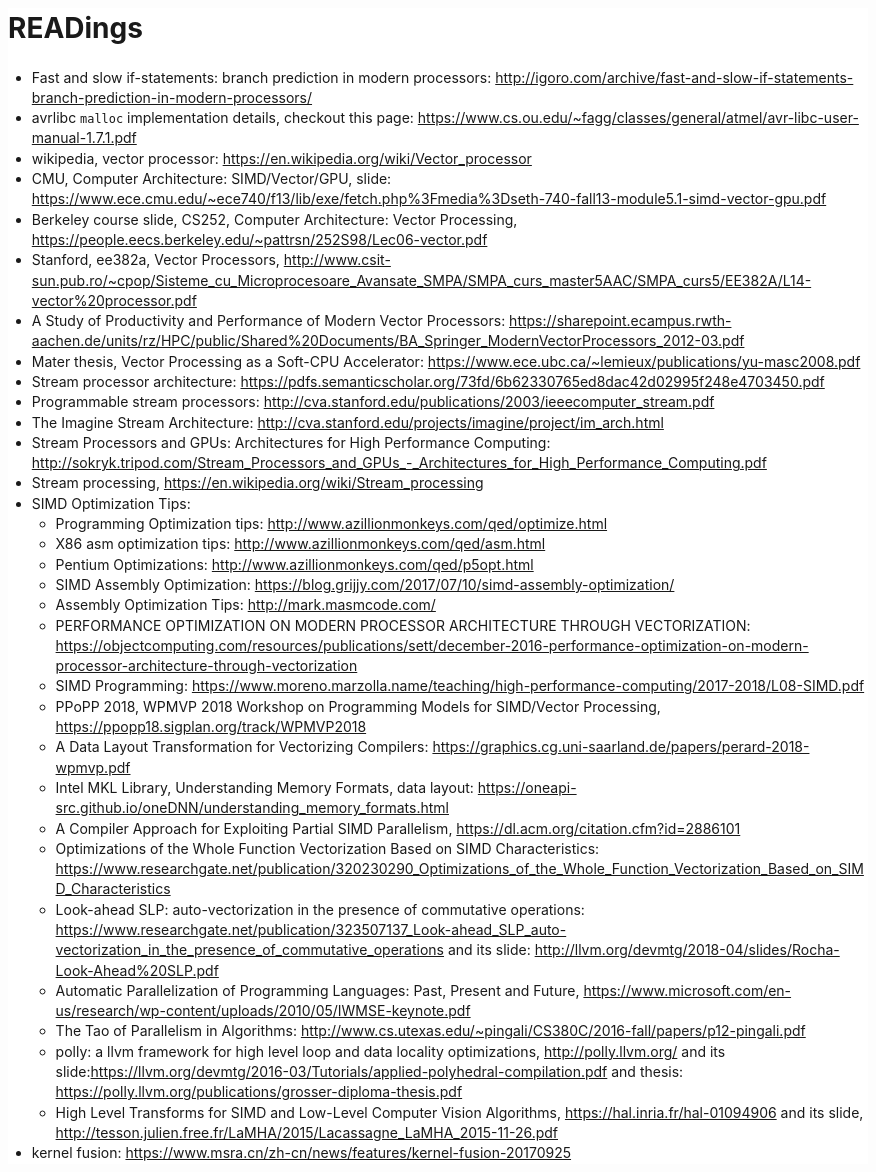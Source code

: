 # READings

- Fast and slow if-statements: branch prediction in modern processors: <http://igoro.com/archive/fast-and-slow-if-statements-branch-prediction-in-modern-processors/>
- avrlibc `malloc` implementation details, checkout this page: <https://www.cs.ou.edu/~fagg/classes/general/atmel/avr-libc-user-manual-1.7.1.pdf>
- wikipedia, vector processor: <https://en.wikipedia.org/wiki/Vector_processor>
- CMU, Computer Architecture: SIMD/Vector/GPU, slide: <https://www.ece.cmu.edu/~ece740/f13/lib/exe/fetch.php%3Fmedia%3Dseth-740-fall13-module5.1-simd-vector-gpu.pdf>
- Berkeley course slide, CS252, Computer Architecture: Vector Processing, <https://people.eecs.berkeley.edu/~pattrsn/252S98/Lec06-vector.pdf>
- Stanford, ee382a, Vector Processors, <http://www.csit-sun.pub.ro/~cpop/Sisteme_cu_Microprocesoare_Avansate_SMPA/SMPA_curs_master5AAC/SMPA_curs5/EE382A/L14-vector%20processor.pdf>
- A Study of Productivity and Performance of Modern Vector Processors: <https://sharepoint.ecampus.rwth-aachen.de/units/rz/HPC/public/Shared%20Documents/BA_Springer_ModernVectorProcessors_2012-03.pdf>
- Mater thesis, Vector Processing as a Soft-CPU Accelerator: <https://www.ece.ubc.ca/~lemieux/publications/yu-masc2008.pdf>
- Stream processor architecture: <https://pdfs.semanticscholar.org/73fd/6b62330765ed8dac42d02995f248e4703450.pdf>
- Programmable stream processors: <http://cva.stanford.edu/publications/2003/ieeecomputer_stream.pdf>
- The Imagine Stream Architecture: <http://cva.stanford.edu/projects/imagine/project/im_arch.html>
- Stream Processors and GPUs: Architectures for High Performance Computing: <http://sokryk.tripod.com/Stream_Processors_and_GPUs_-_Architectures_for_High_Performance_Computing.pdf>
- Stream processing, <https://en.wikipedia.org/wiki/Stream_processing>
- SIMD Optimization Tips:
  - Programming Optimization tips: <http://www.azillionmonkeys.com/qed/optimize.html>
  - X86 asm optimization tips: <http://www.azillionmonkeys.com/qed/asm.html>
  - Pentium Optimizations: <http://www.azillionmonkeys.com/qed/p5opt.html>
  - SIMD Assembly Optimization: <https://blog.grijjy.com/2017/07/10/simd-assembly-optimization/>
  - Assembly Optimization Tips: <http://mark.masmcode.com/>
  - PERFORMANCE OPTIMIZATION ON MODERN PROCESSOR ARCHITECTURE THROUGH VECTORIZATION: <https://objectcomputing.com/resources/publications/sett/december-2016-performance-optimization-on-modern-processor-architecture-through-vectorization>
  - SIMD Programming: <https://www.moreno.marzolla.name/teaching/high-performance-computing/2017-2018/L08-SIMD.pdf>
  - PPoPP 2018, WPMVP 2018 Workshop on Programming Models for SIMD/Vector Processing, <https://ppopp18.sigplan.org/track/WPMVP2018>
  - A Data Layout Transformation for Vectorizing Compilers: <https://graphics.cg.uni-saarland.de/papers/perard-2018-wpmvp.pdf>
  - Intel MKL Library, Understanding Memory Formats, data layout: <https://oneapi-src.github.io/oneDNN/understanding_memory_formats.html>
  - A Compiler Approach for Exploiting Partial SIMD Parallelism, <https://dl.acm.org/citation.cfm?id=2886101>
  - Optimizations of the Whole Function Vectorization Based on SIMD Characteristics: <https://www.researchgate.net/publication/320230290_Optimizations_of_the_Whole_Function_Vectorization_Based_on_SIMD_Characteristics>
  - Look-ahead SLP: auto-vectorization in the presence of commutative operations: <https://www.researchgate.net/publication/323507137_Look-ahead_SLP_auto-vectorization_in_the_presence_of_commutative_operations> and its slide: <http://llvm.org/devmtg/2018-04/slides/Rocha-Look-Ahead%20SLP.pdf>
  - Automatic Parallelization of Programming Languages: Past, Present and Future, <https://www.microsoft.com/en-us/research/wp-content/uploads/2010/05/IWMSE-keynote.pdf>
  - The Tao of Parallelism in Algorithms: <http://www.cs.utexas.edu/~pingali/CS380C/2016-fall/papers/p12-pingali.pdf>
  - polly: a llvm framework for high level loop and data locality optimizations, <http://polly.llvm.org/> and its slide:<https://llvm.org/devmtg/2016-03/Tutorials/applied-polyhedral-compilation.pdf> and thesis: <https://polly.llvm.org/publications/grosser-diploma-thesis.pdf>
  - High Level Transforms for SIMD and Low-Level Computer Vision Algorithms, <https://hal.inria.fr/hal-01094906> and its slide, <http://tesson.julien.free.fr/LaMHA/2015/Lacassagne_LaMHA_2015-11-26.pdf>
- kernel fusion: <https://www.msra.cn/zh-cn/news/features/kernel-fusion-20170925>